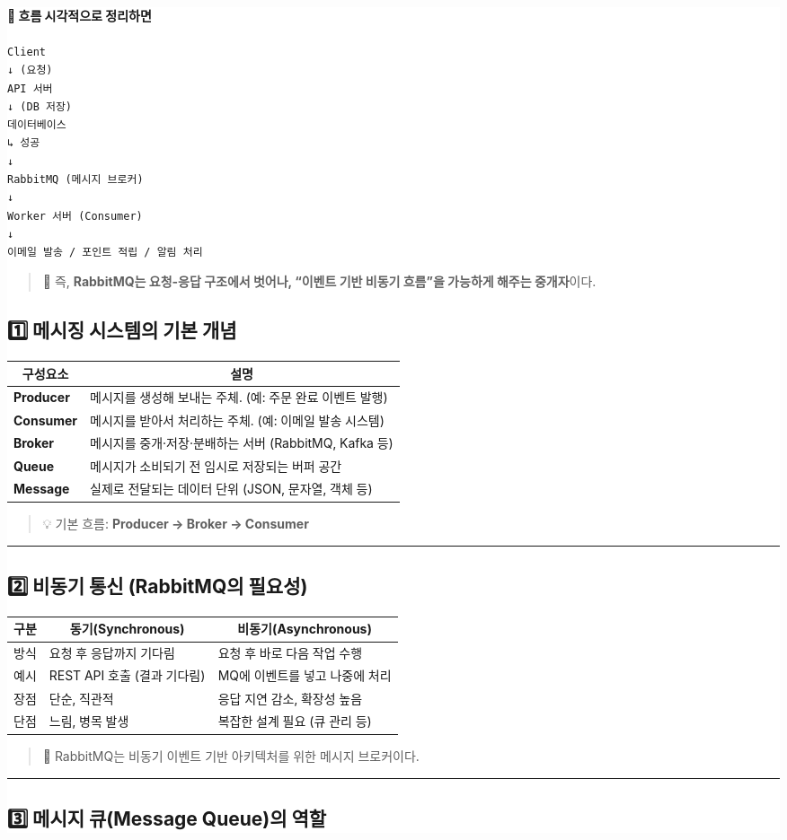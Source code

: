 
#### 🧭 흐름 시각적으로 정리하면
```
Client
↓ (요청)
API 서버
↓ (DB 저장)
데이터베이스
↳ 성공
↓
RabbitMQ (메시지 브로커)
↓
Worker 서버 (Consumer)
↓
이메일 발송 / 포인트 적립 / 알림 처리
```
> 💬 즉, **RabbitMQ는 요청-응답 구조에서 벗어나, “이벤트 기반 비동기 흐름”을 가능하게 해주는 중개자**이다.


## 1️⃣ 메시징 시스템의 기본 개념

| 구성요소 | 설명 |
|-----------|------|
| **Producer** | 메시지를 생성해 보내는 주체. (예: 주문 완료 이벤트 발행) |
| **Consumer** | 메시지를 받아서 처리하는 주체. (예: 이메일 발송 시스템) |
| **Broker** | 메시지를 중개·저장·분배하는 서버 (RabbitMQ, Kafka 등) |
| **Queue** | 메시지가 소비되기 전 임시로 저장되는 버퍼 공간 |
| **Message** | 실제로 전달되는 데이터 단위 (JSON, 문자열, 객체 등) |

> 💡 기본 흐름: **Producer → Broker → Consumer**

---

## 2️⃣ 비동기 통신 (RabbitMQ의 필요성)

| 구분 | 동기(Synchronous) | 비동기(Asynchronous) |
|------|--------------------|----------------------|
| 방식 | 요청 후 응답까지 기다림 | 요청 후 바로 다음 작업 수행 |
| 예시 | REST API 호출 (결과 기다림) | MQ에 이벤트를 넣고 나중에 처리 |
| 장점 | 단순, 직관적 | 응답 지연 감소, 확장성 높음 |
| 단점 | 느림, 병목 발생 | 복잡한 설계 필요 (큐 관리 등) |

> 🚀 RabbitMQ는 비동기 이벤트 기반 아키텍처를 위한 메시지 브로커이다.

---

## 3️⃣ 메시지 큐(Message Queue)의 역할
